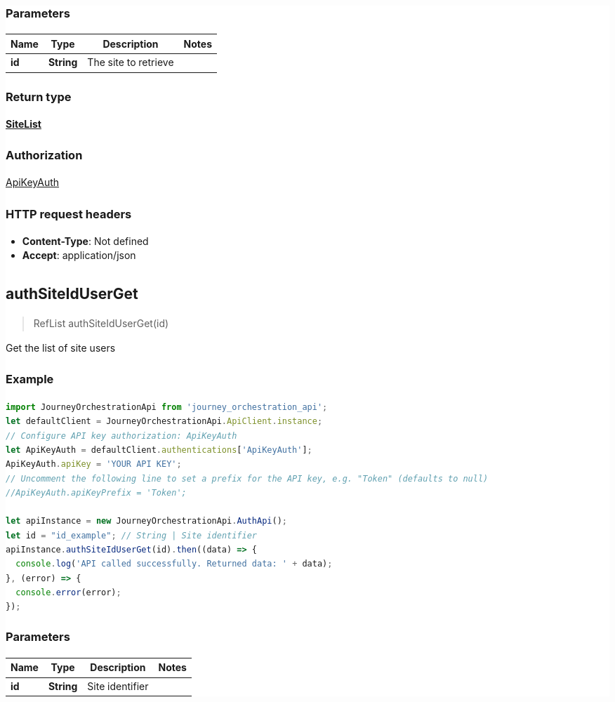 ### Parameters


Name | Type | Description  | Notes
------------- | ------------- | ------------- | -------------
 **id** | **String**| The site to retrieve | 

### Return type

[**SiteList**](SiteList.md)

### Authorization

[ApiKeyAuth](../README.md#ApiKeyAuth)

### HTTP request headers

- **Content-Type**: Not defined
- **Accept**: application/json


## authSiteIdUserGet

> RefList authSiteIdUserGet(id)

Get the list of site users

### Example

```javascript
import JourneyOrchestrationApi from 'journey_orchestration_api';
let defaultClient = JourneyOrchestrationApi.ApiClient.instance;
// Configure API key authorization: ApiKeyAuth
let ApiKeyAuth = defaultClient.authentications['ApiKeyAuth'];
ApiKeyAuth.apiKey = 'YOUR API KEY';
// Uncomment the following line to set a prefix for the API key, e.g. "Token" (defaults to null)
//ApiKeyAuth.apiKeyPrefix = 'Token';

let apiInstance = new JourneyOrchestrationApi.AuthApi();
let id = "id_example"; // String | Site identifier
apiInstance.authSiteIdUserGet(id).then((data) => {
  console.log('API called successfully. Returned data: ' + data);
}, (error) => {
  console.error(error);
});

```

### Parameters


Name | Type | Description  | Notes
------------- | ------------- | ------------- | -------------
 **id** | **String**| Site identifier | 
